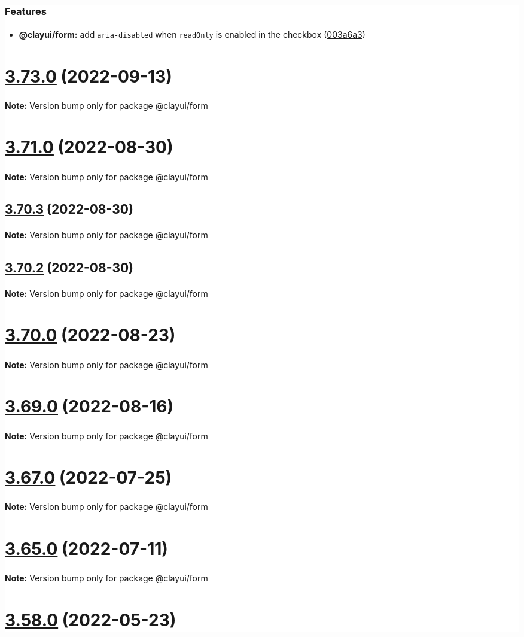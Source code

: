 ### Features

-   **@clayui/form:** add `aria-disabled` when `readOnly` is enabled in the checkbox ([003a6a3](https://github.com/liferay/clay/commit/003a6a3335fbd39d20b25e23f33b518201fe3a66))

# [3.73.0](https://github.com/liferay/clay/compare/v3.72.0...v3.73.0) (2022-09-13)

**Note:** Version bump only for package @clayui/form

# [3.71.0](https://github.com/liferay/clay/compare/v3.70.3...v3.71.0) (2022-08-30)

**Note:** Version bump only for package @clayui/form

## [3.70.3](https://github.com/liferay/clay/compare/v3.70.2...v3.70.3) (2022-08-30)

**Note:** Version bump only for package @clayui/form

## [3.70.2](https://github.com/liferay/clay/compare/v3.70.1...v3.70.2) (2022-08-30)

**Note:** Version bump only for package @clayui/form

# [3.70.0](https://github.com/liferay/clay/compare/v3.69.0...v3.70.0) (2022-08-23)

**Note:** Version bump only for package @clayui/form

# [3.69.0](https://github.com/liferay/clay/compare/v3.68.0...v3.69.0) (2022-08-16)

**Note:** Version bump only for package @clayui/form

# [3.67.0](https://github.com/liferay/clay/compare/v3.66.0...v3.67.0) (2022-07-25)

**Note:** Version bump only for package @clayui/form

# [3.65.0](https://github.com/liferay/clay/compare/v3.64.0...v3.65.0) (2022-07-11)

**Note:** Version bump only for package @clayui/form

# [3.58.0](https://github.com/liferay/clay/compare/v3.57.0...v3.58.0) (2022-05-23)
